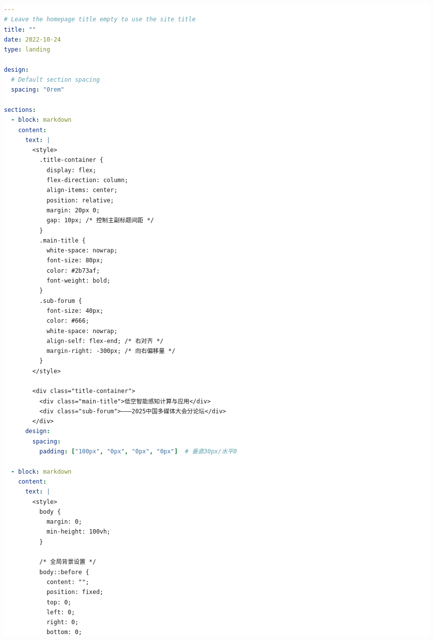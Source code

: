 ```yaml
---
# Leave the homepage title empty to use the site title
title: ""
date: 2022-10-24
type: landing

design:
  # Default section spacing
  spacing: "0rem"

sections:
  - block: markdown
    content:
      text: |
        <style>
          .title-container {
            display: flex;
            flex-direction: column;
            align-items: center;
            position: relative;
            margin: 20px 0;
            gap: 10px; /* 控制主副标题间距 */
          }
          .main-title {
            white-space: nowrap;
            font-size: 80px;
            color: #2b73af;
            font-weight: bold;
          }
          .sub-forum {
            font-size: 40px;
            color: #666;
            white-space: nowrap;
            align-self: flex-end; /* 右对齐 */
            margin-right: -300px; /* 向右偏移量 */
          }
        </style>

        <div class="title-container">
          <div class="main-title">低空智能感知计算与应用</div>
          <div class="sub-forum">———2025中国多媒体大会分论坛</div>
        </div>
      design:
        spacing:
          padding: ["100px", "0px", "0px", "0px"]  # 垂直30px/水平0

  - block: markdown
    content:
      text: |
        <style>
          body {
            margin: 0;
            min-height: 100vh;
          }
          
          /* 全局背景设置 */
          body::before {
            content: "";
            position: fixed;
            top: 0;
            left: 0;
            right: 0;
            bottom: 0;
```
